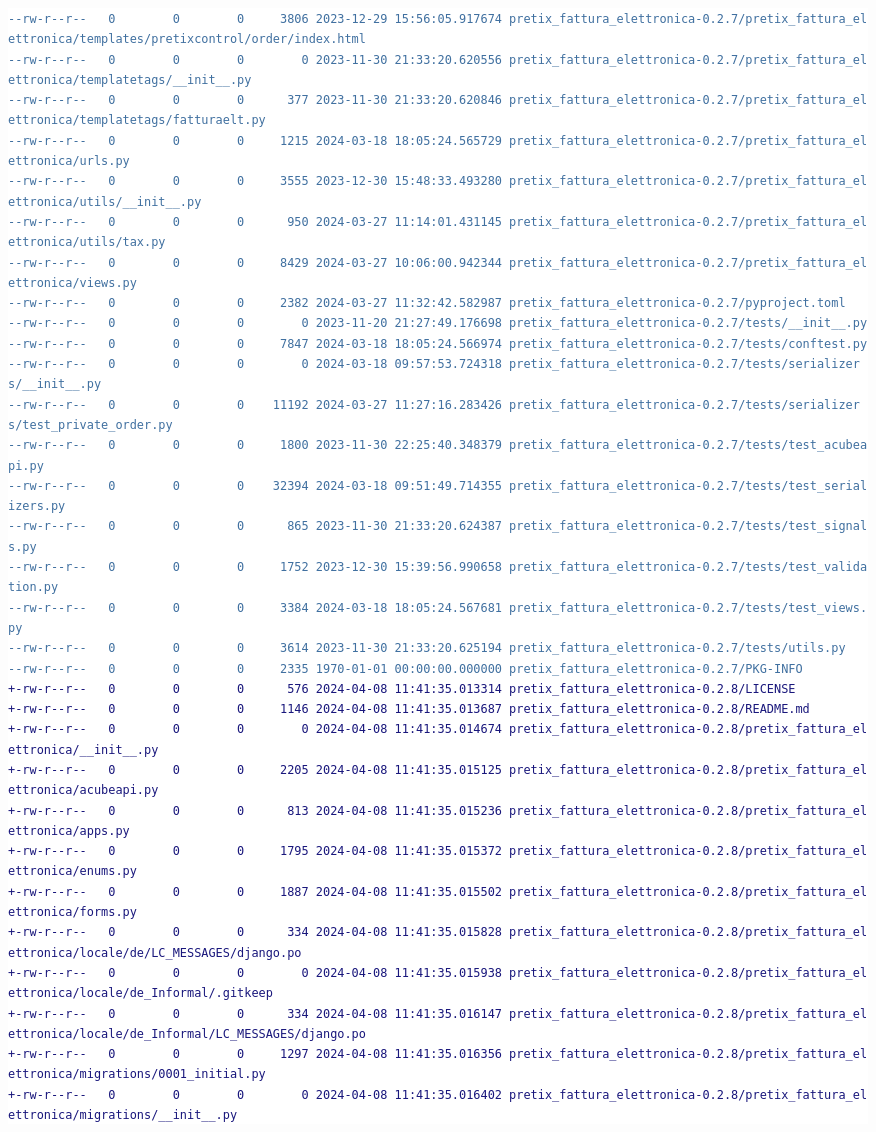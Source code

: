 ```diff
--rw-r--r--   0        0        0     3806 2023-12-29 15:56:05.917674 pretix_fattura_elettronica-0.2.7/pretix_fattura_elettronica/templates/pretixcontrol/order/index.html
--rw-r--r--   0        0        0        0 2023-11-30 21:33:20.620556 pretix_fattura_elettronica-0.2.7/pretix_fattura_elettronica/templatetags/__init__.py
--rw-r--r--   0        0        0      377 2023-11-30 21:33:20.620846 pretix_fattura_elettronica-0.2.7/pretix_fattura_elettronica/templatetags/fatturaelt.py
--rw-r--r--   0        0        0     1215 2024-03-18 18:05:24.565729 pretix_fattura_elettronica-0.2.7/pretix_fattura_elettronica/urls.py
--rw-r--r--   0        0        0     3555 2023-12-30 15:48:33.493280 pretix_fattura_elettronica-0.2.7/pretix_fattura_elettronica/utils/__init__.py
--rw-r--r--   0        0        0      950 2024-03-27 11:14:01.431145 pretix_fattura_elettronica-0.2.7/pretix_fattura_elettronica/utils/tax.py
--rw-r--r--   0        0        0     8429 2024-03-27 10:06:00.942344 pretix_fattura_elettronica-0.2.7/pretix_fattura_elettronica/views.py
--rw-r--r--   0        0        0     2382 2024-03-27 11:32:42.582987 pretix_fattura_elettronica-0.2.7/pyproject.toml
--rw-r--r--   0        0        0        0 2023-11-20 21:27:49.176698 pretix_fattura_elettronica-0.2.7/tests/__init__.py
--rw-r--r--   0        0        0     7847 2024-03-18 18:05:24.566974 pretix_fattura_elettronica-0.2.7/tests/conftest.py
--rw-r--r--   0        0        0        0 2024-03-18 09:57:53.724318 pretix_fattura_elettronica-0.2.7/tests/serializers/__init__.py
--rw-r--r--   0        0        0    11192 2024-03-27 11:27:16.283426 pretix_fattura_elettronica-0.2.7/tests/serializers/test_private_order.py
--rw-r--r--   0        0        0     1800 2023-11-30 22:25:40.348379 pretix_fattura_elettronica-0.2.7/tests/test_acubeapi.py
--rw-r--r--   0        0        0    32394 2024-03-18 09:51:49.714355 pretix_fattura_elettronica-0.2.7/tests/test_serializers.py
--rw-r--r--   0        0        0      865 2023-11-30 21:33:20.624387 pretix_fattura_elettronica-0.2.7/tests/test_signals.py
--rw-r--r--   0        0        0     1752 2023-12-30 15:39:56.990658 pretix_fattura_elettronica-0.2.7/tests/test_validation.py
--rw-r--r--   0        0        0     3384 2024-03-18 18:05:24.567681 pretix_fattura_elettronica-0.2.7/tests/test_views.py
--rw-r--r--   0        0        0     3614 2023-11-30 21:33:20.625194 pretix_fattura_elettronica-0.2.7/tests/utils.py
--rw-r--r--   0        0        0     2335 1970-01-01 00:00:00.000000 pretix_fattura_elettronica-0.2.7/PKG-INFO
+-rw-r--r--   0        0        0      576 2024-04-08 11:41:35.013314 pretix_fattura_elettronica-0.2.8/LICENSE
+-rw-r--r--   0        0        0     1146 2024-04-08 11:41:35.013687 pretix_fattura_elettronica-0.2.8/README.md
+-rw-r--r--   0        0        0        0 2024-04-08 11:41:35.014674 pretix_fattura_elettronica-0.2.8/pretix_fattura_elettronica/__init__.py
+-rw-r--r--   0        0        0     2205 2024-04-08 11:41:35.015125 pretix_fattura_elettronica-0.2.8/pretix_fattura_elettronica/acubeapi.py
+-rw-r--r--   0        0        0      813 2024-04-08 11:41:35.015236 pretix_fattura_elettronica-0.2.8/pretix_fattura_elettronica/apps.py
+-rw-r--r--   0        0        0     1795 2024-04-08 11:41:35.015372 pretix_fattura_elettronica-0.2.8/pretix_fattura_elettronica/enums.py
+-rw-r--r--   0        0        0     1887 2024-04-08 11:41:35.015502 pretix_fattura_elettronica-0.2.8/pretix_fattura_elettronica/forms.py
+-rw-r--r--   0        0        0      334 2024-04-08 11:41:35.015828 pretix_fattura_elettronica-0.2.8/pretix_fattura_elettronica/locale/de/LC_MESSAGES/django.po
+-rw-r--r--   0        0        0        0 2024-04-08 11:41:35.015938 pretix_fattura_elettronica-0.2.8/pretix_fattura_elettronica/locale/de_Informal/.gitkeep
+-rw-r--r--   0        0        0      334 2024-04-08 11:41:35.016147 pretix_fattura_elettronica-0.2.8/pretix_fattura_elettronica/locale/de_Informal/LC_MESSAGES/django.po
+-rw-r--r--   0        0        0     1297 2024-04-08 11:41:35.016356 pretix_fattura_elettronica-0.2.8/pretix_fattura_elettronica/migrations/0001_initial.py
+-rw-r--r--   0        0        0        0 2024-04-08 11:41:35.016402 pretix_fattura_elettronica-0.2.8/pretix_fattura_elettronica/migrations/__init__.py
```